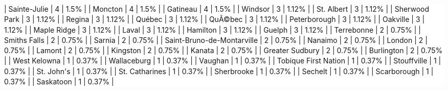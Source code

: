 | Sainte-Julie               | 4         | 1.5%    |
| Moncton                    | 4         | 1.5%    |
| Gatineau                   | 4         | 1.5%    |
| Windsor                    | 3         | 1.12%   |
| St. Albert                 | 3         | 1.12%   |
| Sherwood Park              | 3         | 1.12%   |
| Regina                     | 3         | 1.12%   |
| Québec                    | 3         | 1.12%   |
| QuÃ©bec                  | 3         | 1.12%   |
| Peterborough               | 3         | 1.12%   |
| Oakville                   | 3         | 1.12%   |
| Maple Ridge                | 3         | 1.12%   |
| Laval                      | 3         | 1.12%   |
| Hamilton                   | 3         | 1.12%   |
| Guelph                     | 3         | 1.12%   |
| Terrebonne                 | 2         | 0.75%   |
| Smiths Falls               | 2         | 0.75%   |
| Sarnia                     | 2         | 0.75%   |
| Saint-Bruno-de-Montarville | 2         | 0.75%   |
| Nanaimo                    | 2         | 0.75%   |
| London                     | 2         | 0.75%   |
| Lamont                     | 2         | 0.75%   |
| Kingston                   | 2         | 0.75%   |
| Kanata                     | 2         | 0.75%   |
| Greater Sudbury            | 2         | 0.75%   |
| Burlington                 | 2         | 0.75%   |
| West Kelowna               | 1         | 0.37%   |
| Wallaceburg                | 1         | 0.37%   |
| Vaughan                    | 1         | 0.37%   |
| Tobique First Nation       | 1         | 0.37%   |
| Stouffville                | 1         | 0.37%   |
| St. John's                 | 1         | 0.37%   |
| St. Catharines             | 1         | 0.37%   |
| Sherbrooke                 | 1         | 0.37%   |
| Sechelt                    | 1         | 0.37%   |
| Scarborough                | 1         | 0.37%   |
| Saskatoon                  | 1         | 0.37%   |